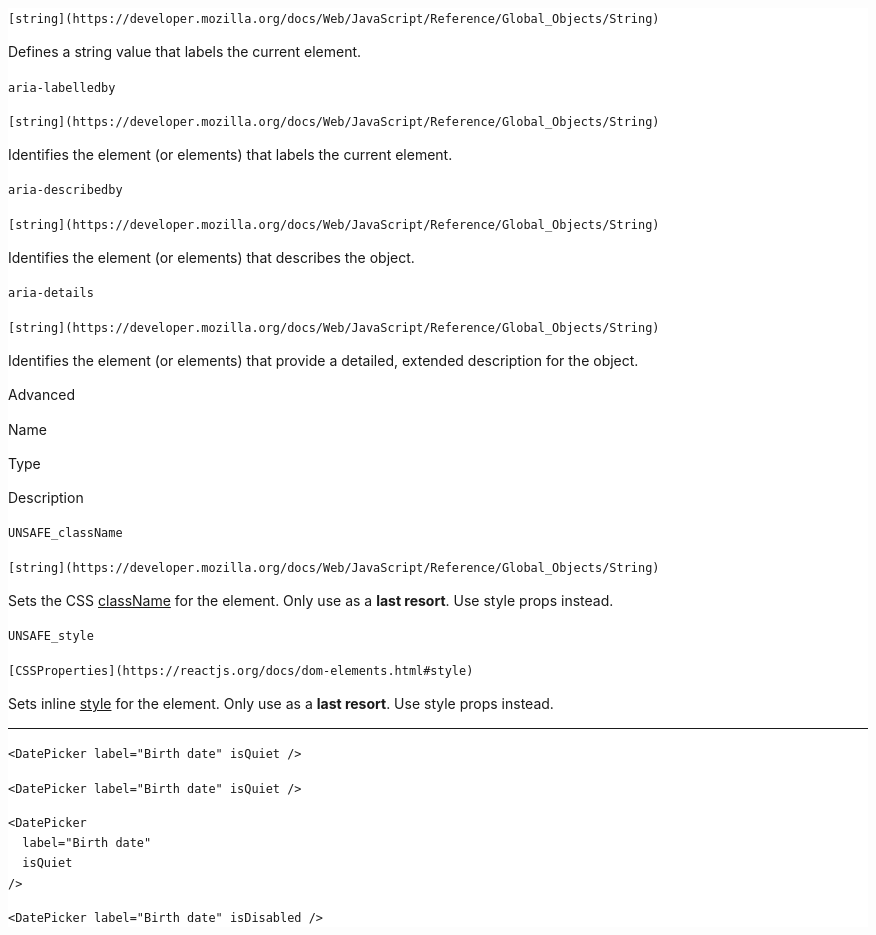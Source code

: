 `[string](https://developer.mozilla.org/docs/Web/JavaScript/Reference/Global_Objects/String)`

Defines a string value that labels the current element.

`aria-labelledby`

`[string](https://developer.mozilla.org/docs/Web/JavaScript/Reference/Global_Objects/String)`

Identifies the element (or elements) that labels the current element.

`aria-describedby`

`[string](https://developer.mozilla.org/docs/Web/JavaScript/Reference/Global_Objects/String)`

Identifies the element (or elements) that describes the object.

`aria-details`

`[string](https://developer.mozilla.org/docs/Web/JavaScript/Reference/Global_Objects/String)`

Identifies the element (or elements) that provide a detailed, extended description for the object.

Advanced

Name

Type

Description

`UNSAFE_className`

`[string](https://developer.mozilla.org/docs/Web/JavaScript/Reference/Global_Objects/String)`

Sets the CSS [className](https://developer.mozilla.org/en-US/docs/Web/API/Element/className) for the element. Only use as a **last resort**. Use style props instead.

`UNSAFE_style`

`[CSSProperties](https://reactjs.org/docs/dom-elements.html#style)`

Sets inline [style](https://developer.mozilla.org/en-US/docs/Web/API/HTMLElement/style) for the element. Only use as a **last resort**. Use style props instead.

* * *

```
<DatePicker label="Birth date" isQuiet />
```

```
<DatePicker label="Birth date" isQuiet />
```

```
<DatePicker
  label="Birth date"
  isQuiet
/>
```

```
<DatePicker label="Birth date" isDisabled />
```
